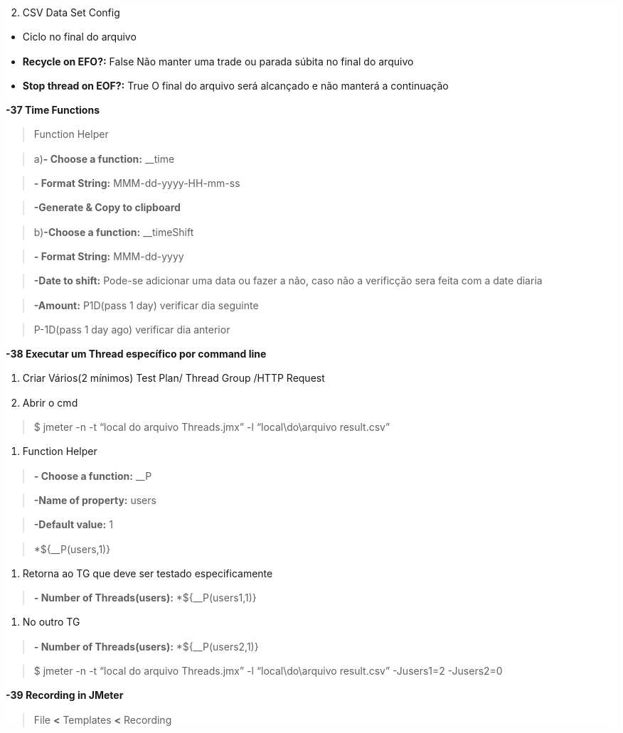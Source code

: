 2.  CSV Data Set Config

-   Ciclo no final do arquivo

-   **Recycle on EFO?:** False Não manter uma trade ou parada súbita no final do
    arquivo

-   **Stop thread on EOF?:** True O final do arquivo será alcançado e não
    manterá a continuação

**-37 Time Functions**

>   Function Helper

>   a)**- Choose a function:** \__time

>   **- Format String:** MMM-dd-yyyy-HH-mm-ss

>   **-Generate & Copy to clipboard**

>   b)**-Choose a function:** \__timeShift

>   **- Format String:** MMM-dd-yyyy

>   **-Date to shift:** Pode-se adicionar uma data ou fazer a não, caso não a
>   verificção sera feita com a date diaria

>   **-Amount:** P1D(pass 1 day) verificar dia seguinte

>   P-1D(pass 1 day ago) verificar dia anterior

**-38 Executar um Thread específico por command line**

1.  Criar Vários(2 mínimos) Test Plan/ Thread Group /HTTP Request

2.  Abrir o cmd

>   \$ jmeter -n -t “local do arquivo Threads.jmx” -l “local\\do\\arquivo
>   result.csv”

1.  Function Helper

>   **- Choose a function:** \__P

>   **-Name of property:** users

>   **-Default value:** 1

>   \*\${__P(users,1)}

1.  Retorna ao TG que deve ser testado especificamente

>   **- Number of Threads(users):** \*\${__P(users1,1)}

1.  No outro TG

>   **- Number of Threads(users):** \*\${__P(users2,1)}

>   \$ jmeter -n -t “local do arquivo Threads.jmx” -l “local\\do\\arquivo
>   result.csv” -Jusers1=2 -Jusers2=0

**-39 Recording in JMeter**

>   File **\<** Templates **\<** Recording
